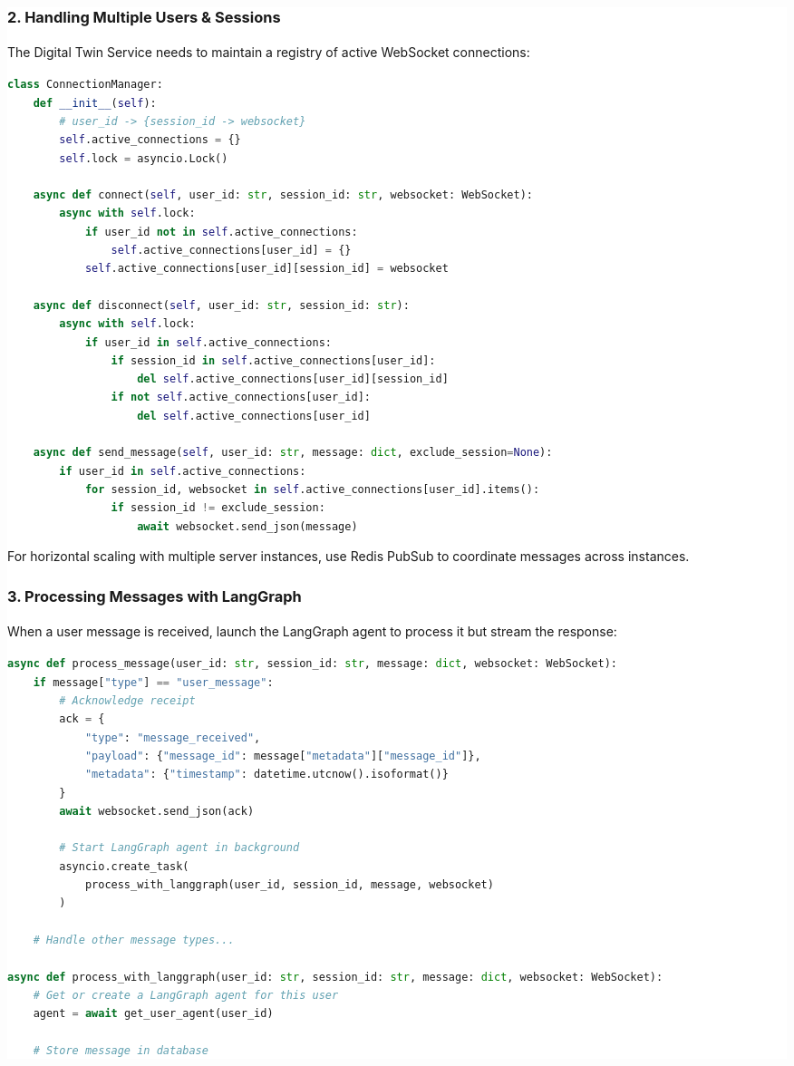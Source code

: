 ```python
```

### 2. Handling Multiple Users & Sessions

The Digital Twin Service needs to maintain a registry of active WebSocket connections:

```python
class ConnectionManager:
    def __init__(self):
        # user_id -> {session_id -> websocket}
        self.active_connections = {}
        self.lock = asyncio.Lock()
    
    async def connect(self, user_id: str, session_id: str, websocket: WebSocket):
        async with self.lock:
            if user_id not in self.active_connections:
                self.active_connections[user_id] = {}
            self.active_connections[user_id][session_id] = websocket
    
    async def disconnect(self, user_id: str, session_id: str):
        async with self.lock:
            if user_id in self.active_connections:
                if session_id in self.active_connections[user_id]:
                    del self.active_connections[user_id][session_id]
                if not self.active_connections[user_id]:
                    del self.active_connections[user_id]
    
    async def send_message(self, user_id: str, message: dict, exclude_session=None):
        if user_id in self.active_connections:
            for session_id, websocket in self.active_connections[user_id].items():
                if session_id != exclude_session:
                    await websocket.send_json(message)
```

For horizontal scaling with multiple server instances, use Redis PubSub to coordinate messages across instances.

### 3. Processing Messages with LangGraph

When a user message is received, launch the LangGraph agent to process it but stream the response:

```python
async def process_message(user_id: str, session_id: str, message: dict, websocket: WebSocket):
    if message["type"] == "user_message":
        # Acknowledge receipt
        ack = {
            "type": "message_received",
            "payload": {"message_id": message["metadata"]["message_id"]},
            "metadata": {"timestamp": datetime.utcnow().isoformat()}
        }
        await websocket.send_json(ack)
        
        # Start LangGraph agent in background
        asyncio.create_task(
            process_with_langgraph(user_id, session_id, message, websocket)
        )
    
    # Handle other message types...

async def process_with_langgraph(user_id: str, session_id: str, message: dict, websocket: WebSocket):
    # Get or create a LangGraph agent for this user
    agent = await get_user_agent(user_id)
    
    # Store message in database
```